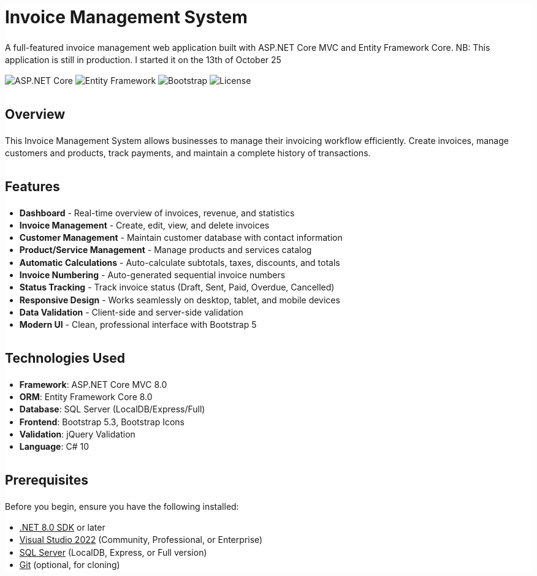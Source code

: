 # Invoice Management System

A full-featured invoice management web application built with ASP.NET Core MVC and Entity Framework Core.
NB: This application is still in production. I started it on the 13th of October 25

![ASP.NET Core](https://img.shields.io/badge/ASP.NET%20Core-8.0-blue)
![Entity Framework](https://img.shields.io/badge/Entity%20Framework-8.0-purple)
![Bootstrap](https://img.shields.io/badge/Bootstrap-5.3-purple)
![License](https://img.shields.io/badge/license-MIT-green)

## Overview

This Invoice Management System allows businesses to manage their invoicing workflow efficiently. Create invoices, manage customers and products, track payments, and maintain a complete history of transactions.

## Features

- **Dashboard** - Real-time overview of invoices, revenue, and statistics
- **Invoice Management** - Create, edit, view, and delete invoices
- **Customer Management** - Maintain customer database with contact information
- **Product/Service Management** - Manage products and services catalog
- **Automatic Calculations** - Auto-calculate subtotals, taxes, discounts, and totals
- **Invoice Numbering** - Auto-generated sequential invoice numbers
- **Status Tracking** - Track invoice status (Draft, Sent, Paid, Overdue, Cancelled)
- **Responsive Design** - Works seamlessly on desktop, tablet, and mobile devices
- **Data Validation** - Client-side and server-side validation
- **Modern UI** - Clean, professional interface with Bootstrap 5

## Technologies Used

- **Framework**: ASP.NET Core MVC 8.0
- **ORM**: Entity Framework Core 8.0
- **Database**: SQL Server (LocalDB/Express/Full)
- **Frontend**: Bootstrap 5.3, Bootstrap Icons
- **Validation**: jQuery Validation
- **Language**: C# 10

## Prerequisites

Before you begin, ensure you have the following installed:

- [.NET 8.0 SDK](https://dotnet.microsoft.com/download/dotnet/8.0) or later
- [Visual Studio 2022](https://visualstudio.microsoft.com/) (Community, Professional, or Enterprise)
- [SQL Server](https://www.microsoft.com/en-us/sql-server/sql-server-downloads) (LocalDB, Express, or Full version)
- [Git](https://git-scm.com/downloads) (optional, for cloning)
